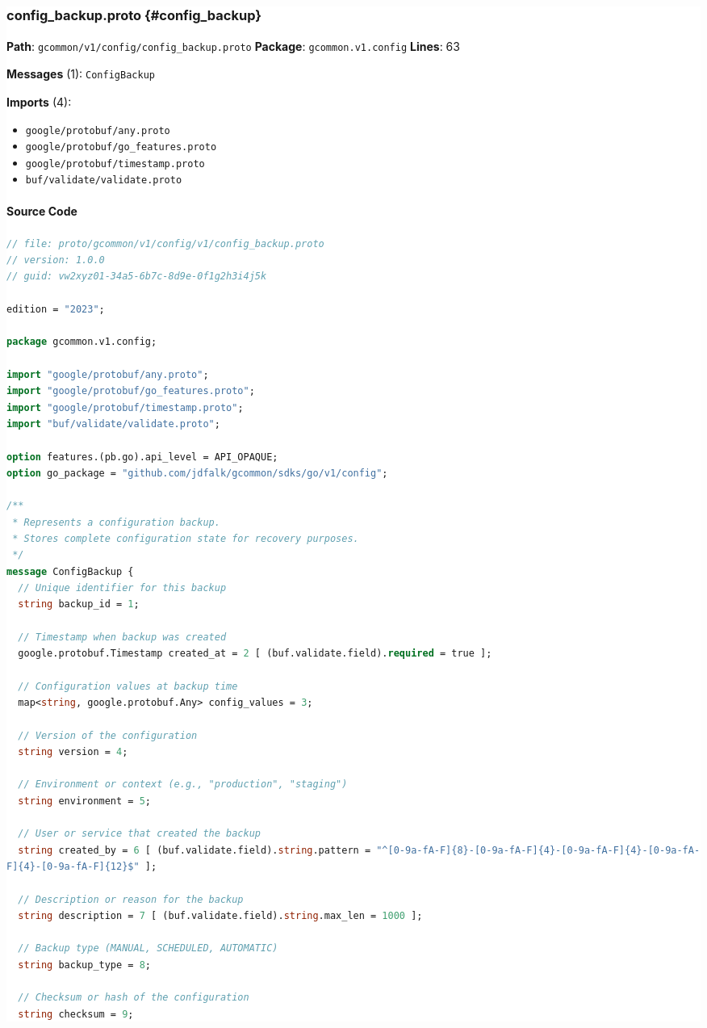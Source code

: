
### config_backup.proto {#config_backup}

**Path**: `gcommon/v1/config/config_backup.proto` **Package**: `gcommon.v1.config` **Lines**: 63

**Messages** (1): `ConfigBackup`

**Imports** (4):

- `google/protobuf/any.proto`
- `google/protobuf/go_features.proto`
- `google/protobuf/timestamp.proto`
- `buf/validate/validate.proto`

#### Source Code

```protobuf
// file: proto/gcommon/v1/config/v1/config_backup.proto
// version: 1.0.0
// guid: vw2xyz01-34a5-6b7c-8d9e-0f1g2h3i4j5k

edition = "2023";

package gcommon.v1.config;

import "google/protobuf/any.proto";
import "google/protobuf/go_features.proto";
import "google/protobuf/timestamp.proto";
import "buf/validate/validate.proto";

option features.(pb.go).api_level = API_OPAQUE;
option go_package = "github.com/jdfalk/gcommon/sdks/go/v1/config";

/**
 * Represents a configuration backup.
 * Stores complete configuration state for recovery purposes.
 */
message ConfigBackup {
  // Unique identifier for this backup
  string backup_id = 1;

  // Timestamp when backup was created
  google.protobuf.Timestamp created_at = 2 [ (buf.validate.field).required = true ];

  // Configuration values at backup time
  map<string, google.protobuf.Any> config_values = 3;

  // Version of the configuration
  string version = 4;

  // Environment or context (e.g., "production", "staging")
  string environment = 5;

  // User or service that created the backup
  string created_by = 6 [ (buf.validate.field).string.pattern = "^[0-9a-fA-F]{8}-[0-9a-fA-F]{4}-[0-9a-fA-F]{4}-[0-9a-fA-F]{4}-[0-9a-fA-F]{12}$" ];

  // Description or reason for the backup
  string description = 7 [ (buf.validate.field).string.max_len = 1000 ];

  // Backup type (MANUAL, SCHEDULED, AUTOMATIC)
  string backup_type = 8;

  // Checksum or hash of the configuration
  string checksum = 9;

```